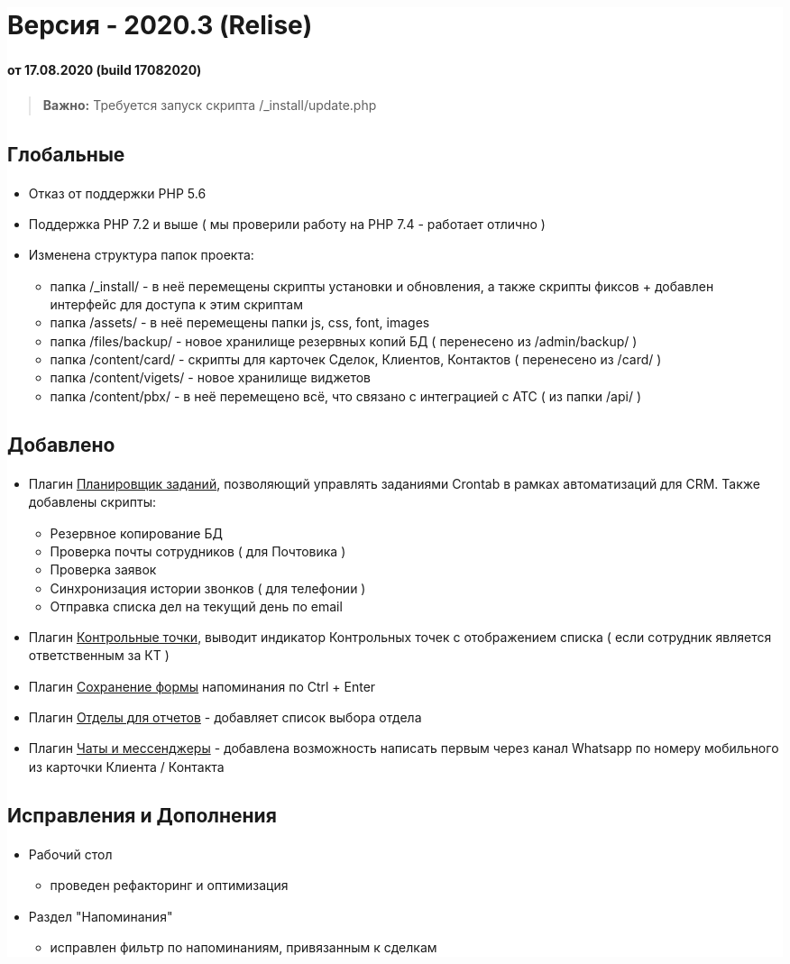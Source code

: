 
<a id="17082020"></a>
# Версия - 2020.3 (Relise)
#### от 17.08.2020 (build 17082020)

>
> <b class="red">Важно:</b> Требуется запуск скрипта /_install/update.php
>

## Глобальные

- Отказ от поддержки PHP 5.6
- Поддержка PHP 7.2 и выше ( мы проверили работу на PHP 7.4 - работает отлично )

- Изменена структура папок проекта:
    - папка /_install/ - в неё перемещены скрипты установки и обновления, а также скрипты фиксов + добавлен интерфейс для доступа к этим скриптам
    - папка /assets/ - в неё перемещены папки js, css, font, images
    - папка /files/backup/ - новое хранилище резервных копий БД ( перенесено из /admin/backup/ )
    - папка /content/card/ - скрипты для карточек Сделок, Клиентов, Контактов ( перенесено из /card/ )
    - папка /content/vigets/ - новое хранилище виджетов
    - папка /content/pbx/ - в неё перемещено всё, что связано с интеграцией с АТС ( из папки /api/ )


## Добавлено

- Плагин [Планировщик заданий](https://salesman.pro/docs/155), позволяющий управлять заданиями Crontab в рамках автоматизаций для CRM. Также добавлены скрипты:
    - Резервное копирование БД
    - Проверка почты сотрудников ( для Почтовика )
    - Проверка заявок
    - Синхронизация истории звонков ( для телефонии )
    - Отправка списка дел на текущий день по email
    
- Плагин [Контрольные точки](https://salesman.pro/docs/154#controlPoints), выводит индикатор Контрольных точек с отображением списка ( если сотрудник является ответственным за КТ )

- Плагин [Сохранение формы](https://salesman.pro/docs/154#saveForm) напоминания по Ctrl + Enter

- Плагин [Отделы для отчетов](https://salesman.pro/docs/154#otdelFilter) - добавляет список выбора отдела

- Плагин [Чаты и мессенджеры](https://salesman.pro/docs/152) - добавлена возможность написать первым через канал Whatsapp по номеру мобильного из карточки Клиента / Контакта


## Исправления и Дополнения

- Рабочий стол 
    - проведен рефакторинг и оптимизация

- Раздел "Напоминания"
    - исправлен фильтр по напоминаниям, привязанным к сделкам
